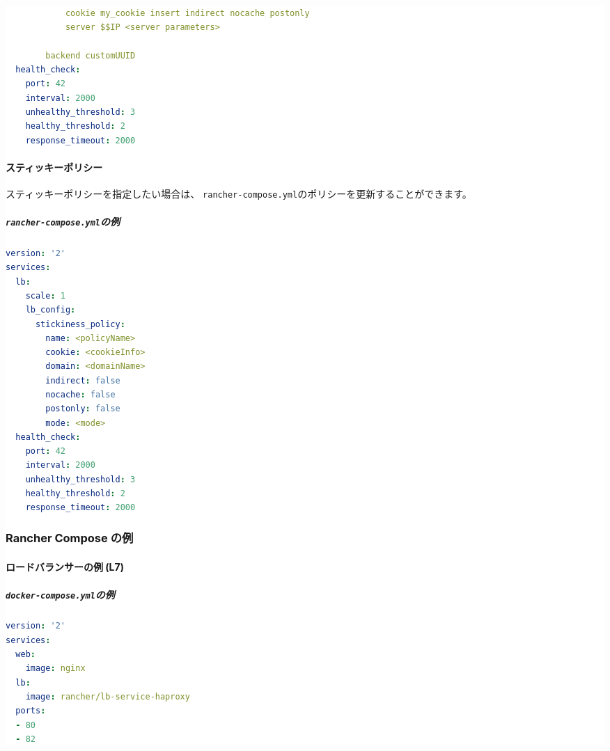 ```yaml
            cookie my_cookie insert indirect nocache postonly
            server $$IP <server parameters>

        backend customUUID
  health_check:
    port: 42
    interval: 2000
    unhealthy_threshold: 3
    healthy_threshold: 2
    response_timeout: 2000
```

#### スティッキーポリシー

スティッキーポリシーを指定したい場合は、 `rancher-compose.yml`のポリシーを更新することができます。

##### `rancher-compose.yml`の例

```yaml
version: '2'
services:
  lb:
    scale: 1
    lb_config:
      stickiness_policy:
        name: <policyName>
        cookie: <cookieInfo>
        domain: <domainName>
        indirect: false
        nocache: false
        postonly: false
        mode: <mode>
  health_check:
    port: 42
    interval: 2000
    unhealthy_threshold: 3
    healthy_threshold: 2
    response_timeout: 2000
```

### Rancher Compose の例

#### ロードバランサーの例 (L7)

##### `docker-compose.yml`の例

```yaml
version: '2'
services:
  web:
    image: nginx
  lb:
    image: rancher/lb-service-haproxy
  ports:
  - 80
  - 82
```
